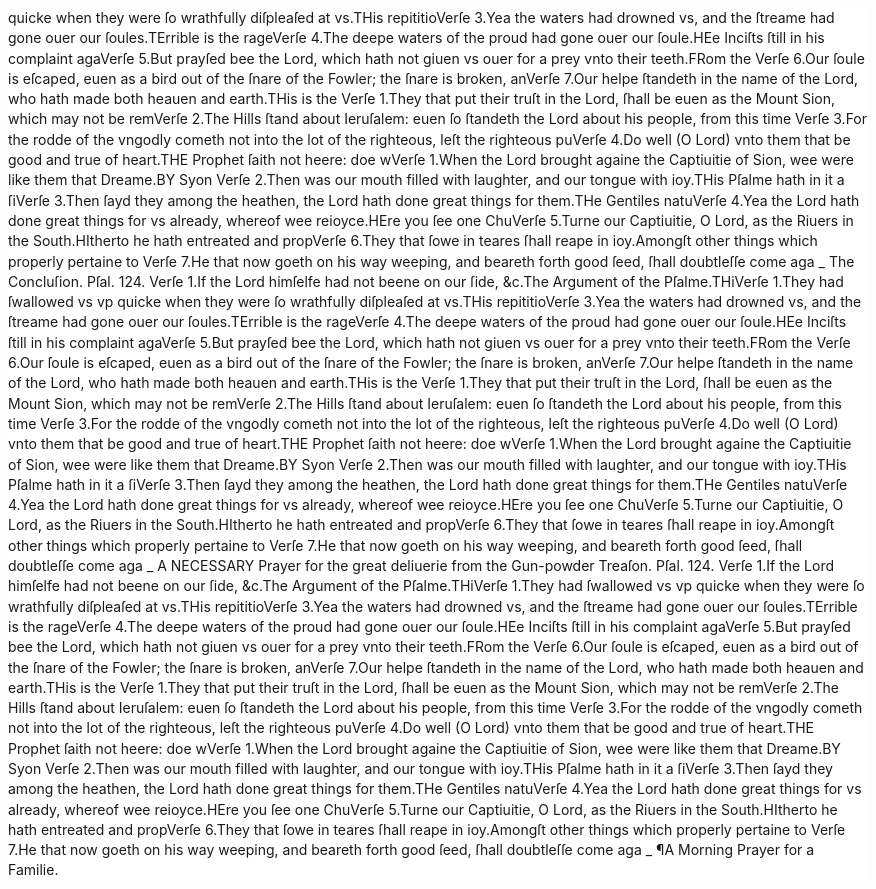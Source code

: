 quicke when they were ſo wrathfully diſpleaſed at vs.THis repititioVerſe 3.Yea the waters had drowned vs, and the ſtreame had gone ouer our ſoules.TErrible is the rageVerſe 4.The deepe waters of the proud had gone ouer our ſoule.HEe Inciſts ſtill in his complaint agaVerſe 5.But prayſed bee the Lord, which hath not giuen vs ouer for a prey vnto their teeth.FRom the Verſe 6.Our ſoule is eſcaped, euen as a bird out of the ſnare of the Fowler; the ſnare is broken, anVerſe 7.Our helpe ſtandeth in the name of the Lord, who hath made both heauen and earth.THis is the Verſe 1.They that put their truſt in the Lord, ſhall be euen as the Mount Sion, which may not be remVerſe 2.The Hills ſtand about Ieruſalem: euen ſo ſtandeth the Lord about his people, from this time Verſe 3.For the rodde of the vngodly cometh not into the lot of the righteous, leſt the righteous puVerſe 4.Do well (O Lord) vnto them that be good and true of heart.THE Prophet ſaith not heere: doe wVerſe 1.When the Lord brought againe the Captiuitie of Sion, wee were like them that Dreame.BY Syon Verſe 2.Then was our mouth filled with laughter, and our tongue with ioy.THis Pſalme hath in it a ſiVerſe 3.Then ſayd they among the heathen, the Lord hath done great things for them.THe Gentiles natuVerſe 4.Yea the Lord hath done great things for vs already, whereof wee reioyce.HEre you ſee one ChuVerſe 5.Turne our Captiuitie, O Lord, as the Riuers in the South.HItherto he hath entreated and propVerſe 6.They that ſowe in teares ſhall reape in ioy.Amongſt other things which properly pertaine to Verſe 7.He that now goeth on his way weeping, and beareth forth good ſeed, ſhall doubtleſſe come aga
    _ The Concluſion.
Pſal. 124. Verſe 1.If the Lord himſelfe had not beene on our ſide, &c.The Argument of the Pſalme.THiVerſe 1.They had ſwallowed vs vp quicke when they were ſo wrathfully diſpleaſed at vs.THis repititioVerſe 3.Yea the waters had drowned vs, and the ſtreame had gone ouer our ſoules.TErrible is the rageVerſe 4.The deepe waters of the proud had gone ouer our ſoule.HEe Inciſts ſtill in his complaint agaVerſe 5.But prayſed bee the Lord, which hath not giuen vs ouer for a prey vnto their teeth.FRom the Verſe 6.Our ſoule is eſcaped, euen as a bird out of the ſnare of the Fowler; the ſnare is broken, anVerſe 7.Our helpe ſtandeth in the name of the Lord, who hath made both heauen and earth.THis is the Verſe 1.They that put their truſt in the Lord, ſhall be euen as the Mount Sion, which may not be remVerſe 2.The Hills ſtand about Ieruſalem: euen ſo ſtandeth the Lord about his people, from this time Verſe 3.For the rodde of the vngodly cometh not into the lot of the righteous, leſt the righteous puVerſe 4.Do well (O Lord) vnto them that be good and true of heart.THE Prophet ſaith not heere: doe wVerſe 1.When the Lord brought againe the Captiuitie of Sion, wee were like them that Dreame.BY Syon Verſe 2.Then was our mouth filled with laughter, and our tongue with ioy.THis Pſalme hath in it a ſiVerſe 3.Then ſayd they among the heathen, the Lord hath done great things for them.THe Gentiles natuVerſe 4.Yea the Lord hath done great things for vs already, whereof wee reioyce.HEre you ſee one ChuVerſe 5.Turne our Captiuitie, O Lord, as the Riuers in the South.HItherto he hath entreated and propVerſe 6.They that ſowe in teares ſhall reape in ioy.Amongſt other things which properly pertaine to Verſe 7.He that now goeth on his way weeping, and beareth forth good ſeed, ſhall doubtleſſe come aga
    _ A NECESSARY Prayer for the great deliuerie from the Gun-powder Treaſon.
Pſal. 124. Verſe 1.If the Lord himſelfe had not beene on our ſide, &c.The Argument of the Pſalme.THiVerſe 1.They had ſwallowed vs vp quicke when they were ſo wrathfully diſpleaſed at vs.THis repititioVerſe 3.Yea the waters had drowned vs, and the ſtreame had gone ouer our ſoules.TErrible is the rageVerſe 4.The deepe waters of the proud had gone ouer our ſoule.HEe Inciſts ſtill in his complaint agaVerſe 5.But prayſed bee the Lord, which hath not giuen vs ouer for a prey vnto their teeth.FRom the Verſe 6.Our ſoule is eſcaped, euen as a bird out of the ſnare of the Fowler; the ſnare is broken, anVerſe 7.Our helpe ſtandeth in the name of the Lord, who hath made both heauen and earth.THis is the Verſe 1.They that put their truſt in the Lord, ſhall be euen as the Mount Sion, which may not be remVerſe 2.The Hills ſtand about Ieruſalem: euen ſo ſtandeth the Lord about his people, from this time Verſe 3.For the rodde of the vngodly cometh not into the lot of the righteous, leſt the righteous puVerſe 4.Do well (O Lord) vnto them that be good and true of heart.THE Prophet ſaith not heere: doe wVerſe 1.When the Lord brought againe the Captiuitie of Sion, wee were like them that Dreame.BY Syon Verſe 2.Then was our mouth filled with laughter, and our tongue with ioy.THis Pſalme hath in it a ſiVerſe 3.Then ſayd they among the heathen, the Lord hath done great things for them.THe Gentiles natuVerſe 4.Yea the Lord hath done great things for vs already, whereof wee reioyce.HEre you ſee one ChuVerſe 5.Turne our Captiuitie, O Lord, as the Riuers in the South.HItherto he hath entreated and propVerſe 6.They that ſowe in teares ſhall reape in ioy.Amongſt other things which properly pertaine to Verſe 7.He that now goeth on his way weeping, and beareth forth good ſeed, ſhall doubtleſſe come aga
    _ ¶A Morning Prayer for a Familie.